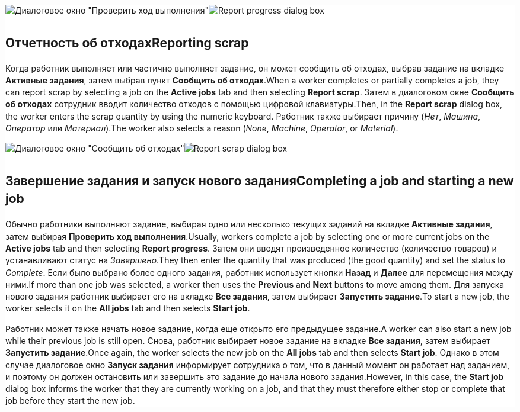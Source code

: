 <span data-ttu-id="b7bbc-199">![Диалоговое окно "Проверить ход выполнения"](media/pfei-report-progress-dialog.png "Диалоговое окно &quot;Проверить ход выполнения&quot;")</span><span class="sxs-lookup"><span data-stu-id="b7bbc-199">![Report progress dialog box](media/pfei-report-progress-dialog.png "Report progress dialog box")</span></span>

## <a name="reporting-scrap"></a><span data-ttu-id="b7bbc-200">Отчетность об отходах</span><span class="sxs-lookup"><span data-stu-id="b7bbc-200">Reporting scrap</span></span>

<span data-ttu-id="b7bbc-201">Когда работник выполняет или частично выполняет задание, он может сообщить об отходах, выбрав задание на вкладке **Активные задания**, затем выбрав пункт **Сообщить об отходах**.</span><span class="sxs-lookup"><span data-stu-id="b7bbc-201">When a worker completes or partially completes a job, they can report scrap by selecting a job on the **Active jobs** tab and then selecting **Report scrap**.</span></span> <span data-ttu-id="b7bbc-202">Затем в диалоговом окне **Сообщить об отходах** сотрудник вводит количество отходов с помощью цифровой клавиатуры.</span><span class="sxs-lookup"><span data-stu-id="b7bbc-202">Then, in the **Report scrap** dialog box, the worker enters the scrap quantity by using the numeric keyboard.</span></span> <span data-ttu-id="b7bbc-203">Работник также выбирает причину (*Нет*, *Машина*, *Оператор* или *Материал*).</span><span class="sxs-lookup"><span data-stu-id="b7bbc-203">The worker also selects a reason (*None*, *Machine*, *Operator*, or *Material*).</span></span>

<span data-ttu-id="b7bbc-204">![Диалоговое окно "Сообщить об отходах"](media/pfei-report-scrap-dialog.png "Диалоговое окно &quot;Сообщить об отходах&quot;")</span><span class="sxs-lookup"><span data-stu-id="b7bbc-204">![Report scrap dialog box](media/pfei-report-scrap-dialog.png "Report scrap dialog box")</span></span>

## <a name="completing-a-job-and-starting-a-new-job"></a><span data-ttu-id="b7bbc-205">Завершение задания и запуск нового задания</span><span class="sxs-lookup"><span data-stu-id="b7bbc-205">Completing a job and starting a new job</span></span>

<span data-ttu-id="b7bbc-206">Обычно работники выполняют задание, выбирая одно или несколько текущих заданий на вкладке **Активные задания**, затем выбирая **Проверить ход выполнения**.</span><span class="sxs-lookup"><span data-stu-id="b7bbc-206">Usually, workers complete a job by selecting one or more current jobs on the **Active jobs** tab and then selecting **Report progress**.</span></span> <span data-ttu-id="b7bbc-207">Затем они вводят произведенное количество (количество товаров) и устанавливают статус на *Завершено*.</span><span class="sxs-lookup"><span data-stu-id="b7bbc-207">They then enter the quantity that was produced (the good quantity) and set the status to *Complete*.</span></span> <span data-ttu-id="b7bbc-208">Если было выбрано более одного задания, работник использует кнопки **Назад** и **Далее** для перемещения между ними.</span><span class="sxs-lookup"><span data-stu-id="b7bbc-208">If more than one job was selected, a worker then uses the **Previous** and **Next** buttons to move among them.</span></span> <span data-ttu-id="b7bbc-209">Для запуска нового задания работник выбирает его на вкладке **Все задания**, затем выбирает **Запустить задание**.</span><span class="sxs-lookup"><span data-stu-id="b7bbc-209">To start a new job, the worker selects it on the **All jobs** tab and then selects **Start job**.</span></span>

<span data-ttu-id="b7bbc-210">Работник может также начать новое задание, когда еще открыто его предыдущее задание.</span><span class="sxs-lookup"><span data-stu-id="b7bbc-210">A worker can also start a new job while their previous job is still open.</span></span> <span data-ttu-id="b7bbc-211">Снова, работник выбирает новое задание на вкладке **Все задания**, затем выбирает **Запустить задание**.</span><span class="sxs-lookup"><span data-stu-id="b7bbc-211">Once again, the worker selects the new job on the **All jobs** tab and then selects **Start job**.</span></span> <span data-ttu-id="b7bbc-212">Однако в этом случае диалоговое окно **Запуск задания** информирует сотрудника о том, что в данный момент он работает над заданием, и поэтому он должен остановить или завершить это задание до начала нового задания.</span><span class="sxs-lookup"><span data-stu-id="b7bbc-212">However, in this case, the **Start job** dialog box informs the worker that they are currently working on a job, and that they must therefore either stop or complete that job before they start the new job.</span></span>
